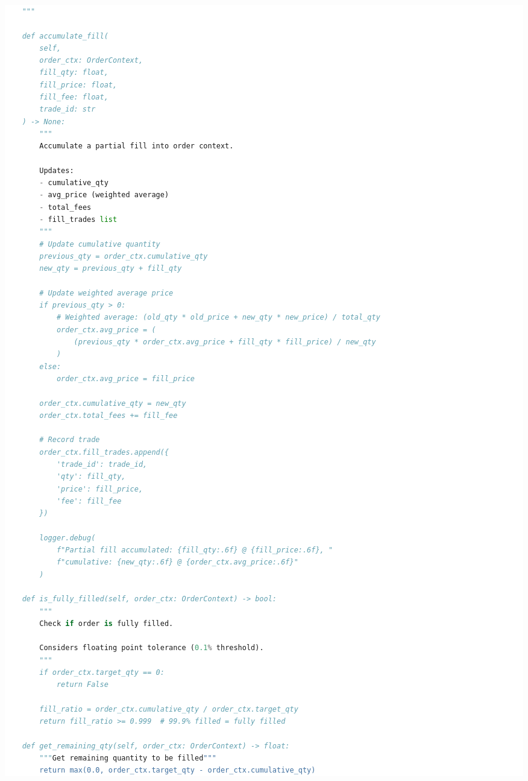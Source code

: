 ```python
    """

    def accumulate_fill(
        self,
        order_ctx: OrderContext,
        fill_qty: float,
        fill_price: float,
        fill_fee: float,
        trade_id: str
    ) -> None:
        """
        Accumulate a partial fill into order context.

        Updates:
        - cumulative_qty
        - avg_price (weighted average)
        - total_fees
        - fill_trades list
        """
        # Update cumulative quantity
        previous_qty = order_ctx.cumulative_qty
        new_qty = previous_qty + fill_qty

        # Update weighted average price
        if previous_qty > 0:
            # Weighted average: (old_qty * old_price + new_qty * new_price) / total_qty
            order_ctx.avg_price = (
                (previous_qty * order_ctx.avg_price + fill_qty * fill_price) / new_qty
            )
        else:
            order_ctx.avg_price = fill_price

        order_ctx.cumulative_qty = new_qty
        order_ctx.total_fees += fill_fee

        # Record trade
        order_ctx.fill_trades.append({
            'trade_id': trade_id,
            'qty': fill_qty,
            'price': fill_price,
            'fee': fill_fee
        })

        logger.debug(
            f"Partial fill accumulated: {fill_qty:.6f} @ {fill_price:.6f}, "
            f"cumulative: {new_qty:.6f} @ {order_ctx.avg_price:.6f}"
        )

    def is_fully_filled(self, order_ctx: OrderContext) -> bool:
        """
        Check if order is fully filled.

        Considers floating point tolerance (0.1% threshold).
        """
        if order_ctx.target_qty == 0:
            return False

        fill_ratio = order_ctx.cumulative_qty / order_ctx.target_qty
        return fill_ratio >= 0.999  # 99.9% filled = fully filled

    def get_remaining_qty(self, order_ctx: OrderContext) -> float:
        """Get remaining quantity to be filled"""
        return max(0.0, order_ctx.target_qty - order_ctx.cumulative_qty)
```
